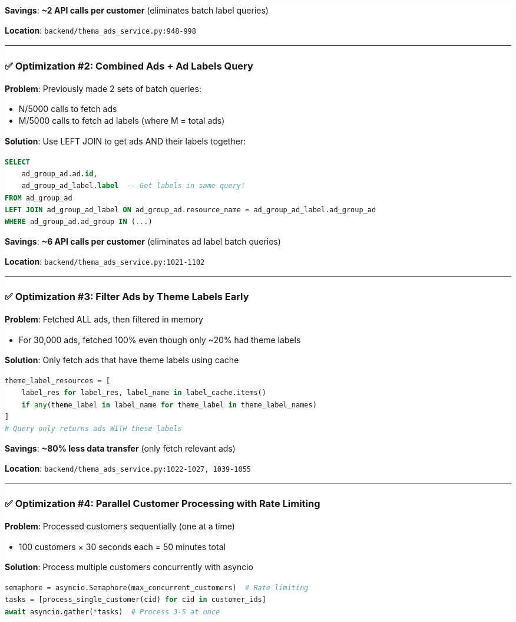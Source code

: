 **Savings**: **~2 API calls per customer** (eliminates batch label queries)

**Location**: `backend/thema_ads_service.py:948-998`

---

### ✅ Optimization #2: Combined Ads + Ad Labels Query

**Problem**: Previously made 2 sets of batch queries:
- N/5000 calls to fetch ads
- M/5000 calls to fetch ad labels (where M = total ads)

**Solution**: Use LEFT JOIN to get ads AND their labels together:
```sql
SELECT
    ad_group_ad.ad.id,
    ad_group_ad_label.label  -- Get labels in same query!
FROM ad_group_ad
LEFT JOIN ad_group_ad_label ON ad_group_ad.resource_name = ad_group_ad_label.ad_group_ad
WHERE ad_group_ad.ad_group IN (...)
```

**Savings**: **~6 API calls per customer** (eliminates ad label batch queries)

**Location**: `backend/thema_ads_service.py:1021-1102`

---

### ✅ Optimization #3: Filter Ads by Theme Labels Early

**Problem**: Fetched ALL ads, then filtered in memory
- For 30,000 ads, fetched 100% even though only ~20% had theme labels

**Solution**: Only fetch ads that have theme labels using cache
```python
theme_label_resources = [
    label_res for label_res, label_name in label_cache.items()
    if any(theme_label in label_name for theme_label in theme_label_names)
]
# Query only returns ads WITH these labels
```

**Savings**: **~80% less data transfer** (only fetch relevant ads)

**Location**: `backend/thema_ads_service.py:1022-1027, 1039-1055`

---

### ✅ Optimization #4: Parallel Customer Processing with Rate Limiting

**Problem**: Processed customers sequentially (one at a time)
- 100 customers × 30 seconds each = 50 minutes total

**Solution**: Process multiple customers concurrently with asyncio
```python
semaphore = asyncio.Semaphore(max_concurrent_customers)  # Rate limiting
tasks = [process_single_customer(cid) for cid in customer_ids]
await asyncio.gather(*tasks)  # Process 3-5 at once
```

